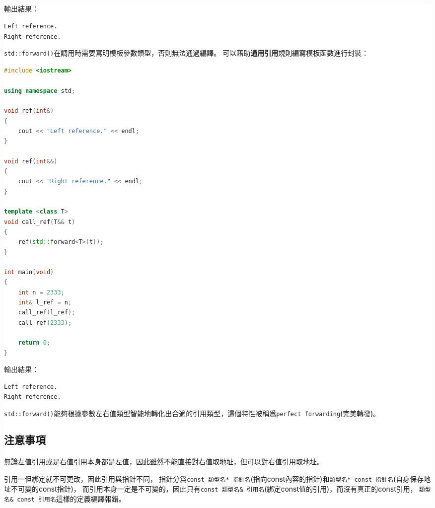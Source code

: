 輸出結果：

```
Left reference.
Right reference.
```

`std::forward()`在調用時需要寫明模板參數類型，否則無法通過編譯。
可以藉助**通用引用**規則編寫模板函數進行封裝：

```cpp
#include <iostream>

using namespace std;

void ref(int&)
{
    cout << "Left reference." << endl;
}

void ref(int&&)
{
    cout << "Right reference." << endl;
}

template <class T>
void call_ref(T&& t)
{
    ref(std::forward<T>(t));
}

int main(void)
{
    int n = 2333;
    int& l_ref = n;
    call_ref(l_ref);
    call_ref(2333);

    return 0;
}
```

輸出結果：

```
Left reference.
Right reference.
```

`std::forward()`能夠根據參數左右值類型智能地轉化出合適的引用類型，這個特性被稱爲`perfect forwarding`(完美轉發)。

## 注意事項
無論左值引用或是右值引用本身都是左值，因此雖然不能直接對右值取地址，但可以對右值引用取地址。

引用一但綁定就不可更改，因此引用與指針不同，
指針分爲`const 類型名* 指針名`(指向const內容的指針)和`類型名* const 指針名`(自身保存地址不可變的const指針)，
而引用本身一定是不可變的，因此只有`const 類型名& 引用名`(綁定const值的引用)，而沒有真正的const引用，
`類型名& const 引用名`這樣的定義編譯報錯。
